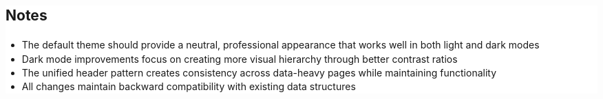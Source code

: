 ## Notes

- The default theme should provide a neutral, professional appearance that works well in both light and dark modes
- Dark mode improvements focus on creating more visual hierarchy through better contrast ratios
- The unified header pattern creates consistency across data-heavy pages while maintaining functionality
- All changes maintain backward compatibility with existing data structures
